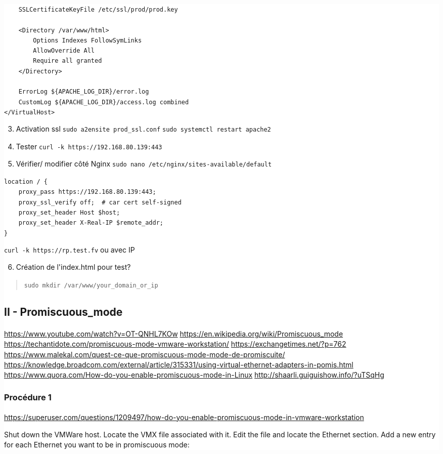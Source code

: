 ````
    SSLCertificateKeyFile /etc/ssl/prod/prod.key

    <Directory /var/www/html>
        Options Indexes FollowSymLinks
        AllowOverride All
        Require all granted
    </Directory>

    ErrorLog ${APACHE_LOG_DIR}/error.log
    CustomLog ${APACHE_LOG_DIR}/access.log combined
</VirtualHost>
````

3. Activation ssl
``sudo a2ensite prod_ssl.conf``
``sudo systemctl restart apache2``

4. Tester
``curl -k https://192.168.80.139:443``

5. Vérifier/ modifier côté Nginx
``sudo nano /etc/nginx/sites-available/default ``
````
location / {
    proxy_pass https://192.168.80.139:443;
    proxy_ssl_verify off;  # car cert self-signed
    proxy_set_header Host $host;
    proxy_set_header X-Real-IP $remote_addr;
}
````

``curl -k https://rp.test.fv`` ou avec IP

6. Création de l'index.html pour test?
>``sudo mkdir /var/www/your_domain_or_ip``

## II - Promiscuous_mode
https://www.youtube.com/watch?v=OT-QNHL7KOw
https://en.wikipedia.org/wiki/Promiscuous_mode
https://techantidote.com/promiscuous-mode-vmware-workstation/
https://exchangetimes.net/?p=762
https://www.malekal.com/quest-ce-que-promiscuous-mode-mode-de-promiscuite/
https://knowledge.broadcom.com/external/article/315331/using-virtual-ethernet-adapters-in-pomis.html
https://www.quora.com/How-do-you-enable-promiscuous-mode-in-Linux
http://shaarli.guiguishow.info/?uTSqHg

### Procédure 1
https://superuser.com/questions/1209497/how-do-you-enable-promiscuous-mode-in-vmware-workstation

Shut down the VMWare host. Locate the VMX file associated with it. Edit the file and locate the Ethernet section. Add a new entry for each Ethernet you want to be in promiscuous mode:
